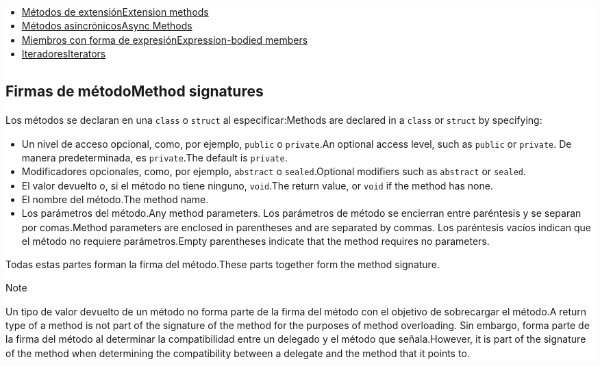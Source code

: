 - [<span data-ttu-id="56fa8-120">Métodos de extensión</span><span class="sxs-lookup"><span data-stu-id="56fa8-120">Extension methods</span></span>](#extension)
- [<span data-ttu-id="56fa8-121">Métodos asincrónicos</span><span class="sxs-lookup"><span data-stu-id="56fa8-121">Async Methods</span></span>](#async)
- [<span data-ttu-id="56fa8-122">Miembros con forma de expresión</span><span class="sxs-lookup"><span data-stu-id="56fa8-122">Expression-bodied members</span></span>](#expr)
- [<span data-ttu-id="56fa8-123">Iteradores</span><span class="sxs-lookup"><span data-stu-id="56fa8-123">Iterators</span></span>](#iterators)

<a name="signatures"></a>

## <a name="method-signatures"></a><span data-ttu-id="56fa8-124">Firmas de método</span><span class="sxs-lookup"><span data-stu-id="56fa8-124">Method signatures</span></span>

<span data-ttu-id="56fa8-125">Los métodos se declaran en una `class` o `struct` al especificar:</span><span class="sxs-lookup"><span data-stu-id="56fa8-125">Methods are declared in a `class` or `struct` by specifying:</span></span>

- <span data-ttu-id="56fa8-126">Un nivel de acceso opcional, como, por ejemplo, `public` o `private`.</span><span class="sxs-lookup"><span data-stu-id="56fa8-126">An optional access level, such as `public` or `private`.</span></span> <span data-ttu-id="56fa8-127">De manera predeterminada, es `private`.</span><span class="sxs-lookup"><span data-stu-id="56fa8-127">The default is `private`.</span></span>
- <span data-ttu-id="56fa8-128">Modificadores opcionales, como, por ejemplo, `abstract` o `sealed`.</span><span class="sxs-lookup"><span data-stu-id="56fa8-128">Optional modifiers such as `abstract` or `sealed`.</span></span>
- <span data-ttu-id="56fa8-129">El valor devuelto o, si el método no tiene ninguno, `void`.</span><span class="sxs-lookup"><span data-stu-id="56fa8-129">The return value, or `void` if the method has none.</span></span>
- <span data-ttu-id="56fa8-130">El nombre del método.</span><span class="sxs-lookup"><span data-stu-id="56fa8-130">The method name.</span></span>
- <span data-ttu-id="56fa8-131">Los parámetros del método.</span><span class="sxs-lookup"><span data-stu-id="56fa8-131">Any method parameters.</span></span> <span data-ttu-id="56fa8-132">Los parámetros de método se encierran entre paréntesis y se separan por comas.</span><span class="sxs-lookup"><span data-stu-id="56fa8-132">Method parameters are enclosed in parentheses and are separated by commas.</span></span> <span data-ttu-id="56fa8-133">Los paréntesis vacíos indican que el método no requiere parámetros.</span><span class="sxs-lookup"><span data-stu-id="56fa8-133">Empty parentheses indicate that the method requires no parameters.</span></span>

<span data-ttu-id="56fa8-134">Todas estas partes forman la firma del método.</span><span class="sxs-lookup"><span data-stu-id="56fa8-134">These parts together form the method signature.</span></span>

> [!NOTE]
> <span data-ttu-id="56fa8-135">Un tipo de valor devuelto de un método no forma parte de la firma del método con el objetivo de sobrecargar el método.</span><span class="sxs-lookup"><span data-stu-id="56fa8-135">A return type of a method is not part of the signature of the method for the purposes of method overloading.</span></span> <span data-ttu-id="56fa8-136">Sin embargo, forma parte de la firma del método al determinar la compatibilidad entre un delegado y el método que señala.</span><span class="sxs-lookup"><span data-stu-id="56fa8-136">However, it is part of the signature of the method when determining the compatibility between a delegate and the method that it points to.</span></span>
